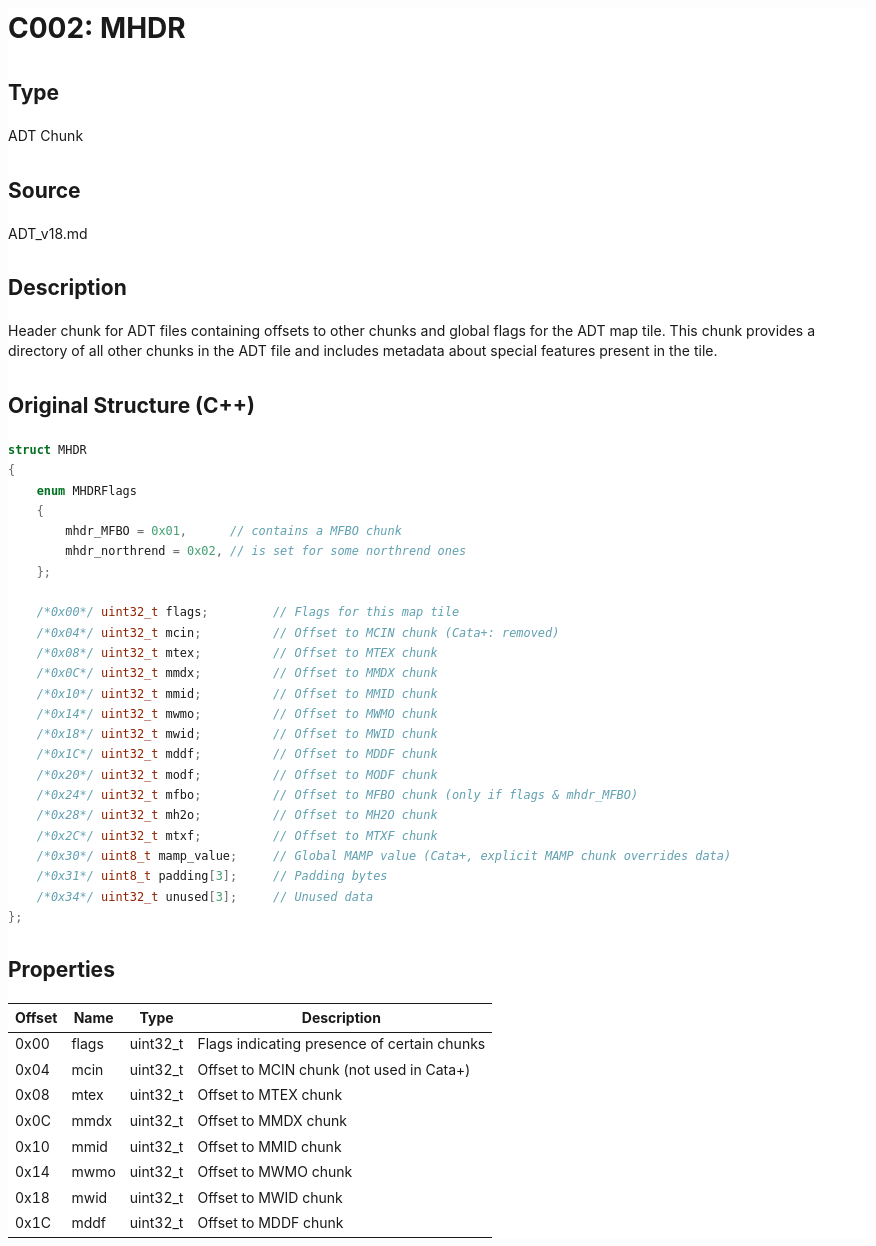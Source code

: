 # C002: MHDR

## Type
ADT Chunk

## Source
ADT_v18.md

## Description
Header chunk for ADT files containing offsets to other chunks and global flags for the ADT map tile. This chunk provides a directory of all other chunks in the ADT file and includes metadata about special features present in the tile.

## Original Structure (C++)
```cpp
struct MHDR 
{
    enum MHDRFlags 
    { 
        mhdr_MFBO = 0x01,      // contains a MFBO chunk
        mhdr_northrend = 0x02, // is set for some northrend ones
    };
    
    /*0x00*/ uint32_t flags;         // Flags for this map tile
    /*0x04*/ uint32_t mcin;          // Offset to MCIN chunk (Cata+: removed)
    /*0x08*/ uint32_t mtex;          // Offset to MTEX chunk
    /*0x0C*/ uint32_t mmdx;          // Offset to MMDX chunk
    /*0x10*/ uint32_t mmid;          // Offset to MMID chunk
    /*0x14*/ uint32_t mwmo;          // Offset to MWMO chunk
    /*0x18*/ uint32_t mwid;          // Offset to MWID chunk
    /*0x1C*/ uint32_t mddf;          // Offset to MDDF chunk
    /*0x20*/ uint32_t modf;          // Offset to MODF chunk
    /*0x24*/ uint32_t mfbo;          // Offset to MFBO chunk (only if flags & mhdr_MFBO)
    /*0x28*/ uint32_t mh2o;          // Offset to MH2O chunk
    /*0x2C*/ uint32_t mtxf;          // Offset to MTXF chunk
    /*0x30*/ uint8_t mamp_value;     // Global MAMP value (Cata+, explicit MAMP chunk overrides data)
    /*0x31*/ uint8_t padding[3];     // Padding bytes
    /*0x34*/ uint32_t unused[3];     // Unused data
};
```

## Properties
| Offset | Name | Type | Description |
|--------|------|------|-------------|
| 0x00 | flags | uint32_t | Flags indicating presence of certain chunks |
| 0x04 | mcin | uint32_t | Offset to MCIN chunk (not used in Cata+) |
| 0x08 | mtex | uint32_t | Offset to MTEX chunk |
| 0x0C | mmdx | uint32_t | Offset to MMDX chunk |
| 0x10 | mmid | uint32_t | Offset to MMID chunk |
| 0x14 | mwmo | uint32_t | Offset to MWMO chunk |
| 0x18 | mwid | uint32_t | Offset to MWID chunk |
| 0x1C | mddf | uint32_t | Offset to MDDF chunk |